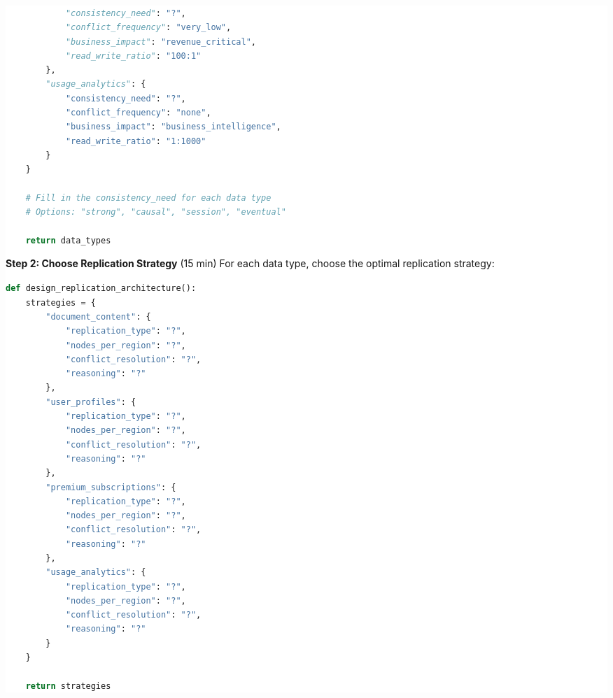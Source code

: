 ```python
            "consistency_need": "?",
            "conflict_frequency": "very_low", 
            "business_impact": "revenue_critical",
            "read_write_ratio": "100:1"
        },
        "usage_analytics": {
            "consistency_need": "?",
            "conflict_frequency": "none",
            "business_impact": "business_intelligence", 
            "read_write_ratio": "1:1000"
        }
    }
    
    # Fill in the consistency_need for each data type
    # Options: "strong", "causal", "session", "eventual"
    
    return data_types
```

**Step 2: Choose Replication Strategy** (15 min)
For each data type, choose the optimal replication strategy:

```python
def design_replication_architecture():
    strategies = {
        "document_content": {
            "replication_type": "?",
            "nodes_per_region": "?",
            "conflict_resolution": "?",
            "reasoning": "?"
        },
        "user_profiles": {
            "replication_type": "?", 
            "nodes_per_region": "?",
            "conflict_resolution": "?",
            "reasoning": "?"
        },
        "premium_subscriptions": {
            "replication_type": "?",
            "nodes_per_region": "?", 
            "conflict_resolution": "?",
            "reasoning": "?"
        },
        "usage_analytics": {
            "replication_type": "?",
            "nodes_per_region": "?",
            "conflict_resolution": "?", 
            "reasoning": "?"
        }
    }
    
    return strategies
```

